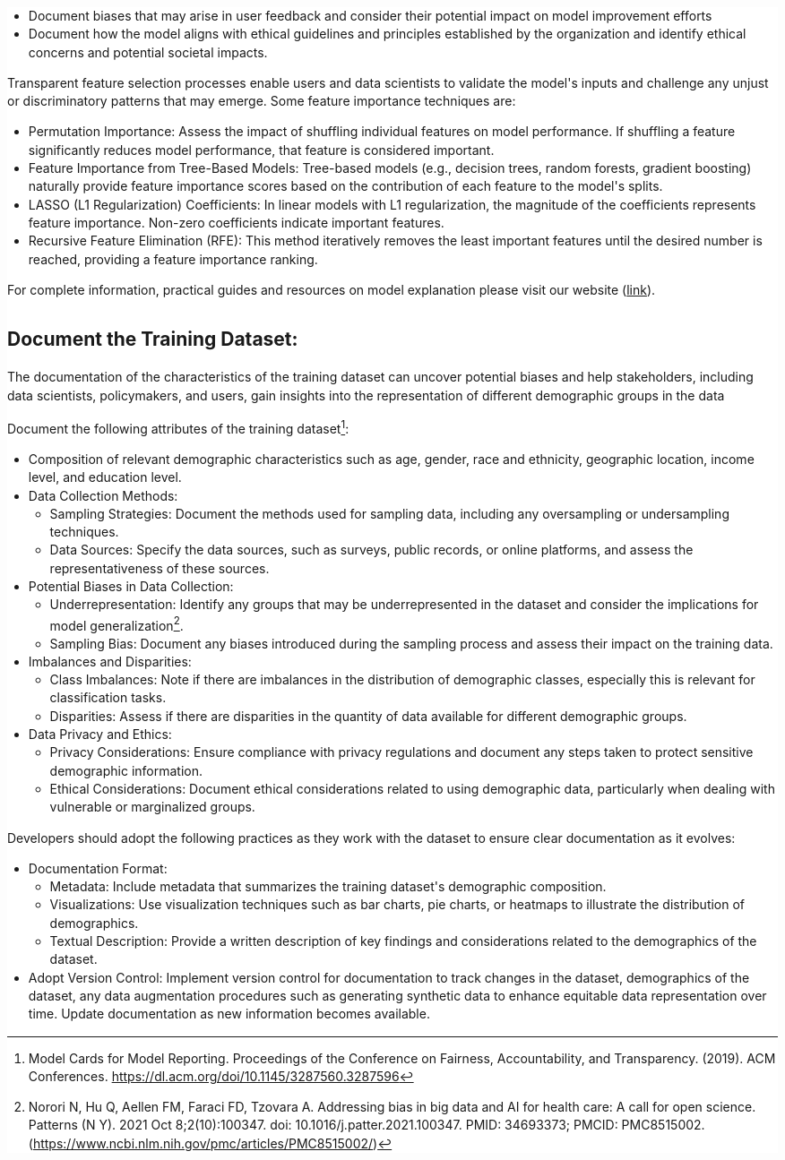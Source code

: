 * Document biases that may arise in user feedback and consider their potential impact on model improvement efforts
* Document how the model aligns with ethical guidelines and principles established by the organization and identify ethical concerns and potential societal impacts.

Transparent feature selection processes enable users and data scientists to validate the model's inputs and challenge any unjust or discriminatory patterns that may emerge. Some feature importance techniques are:
* Permutation Importance: Assess the impact of shuffling individual features on model performance. If shuffling a feature significantly reduces model performance, that feature is considered important.
* Feature Importance from Tree-Based Models: Tree-based models (e.g., decision trees, random forests, gradient boosting) naturally provide feature importance scores based on the contribution of each feature to the model's splits.
* LASSO (L1 Regularization) Coefficients: In linear models with L1 regularization, the magnitude of the coefficients represents feature importance. Non-zero coefficients indicate important features.
* Recursive Feature Elimination (RFE): This method iteratively removes the least important features until the desired number is reached, providing a feature importance ranking.

For complete information, practical guides and resources on model explanation please visit our website ([link](https://www.paritii.com/detail/model-explanation)).

## Document the Training Dataset:
The documentation of the characteristics of the training dataset can uncover potential biases and help stakeholders, including data scientists, policymakers, and users, gain insights into the representation of different demographic groups in the data

Document the following attributes of the training dataset[^12]:
[^12]:  Model Cards for Model Reporting. Proceedings of the Conference on Fairness, Accountability, and Transparency. (2019). ACM Conferences. https://dl.acm.org/doi/10.1145/3287560.3287596
* Composition of relevant demographic characteristics such as age, gender, race and ethnicity, geographic location, income level, and education level.
* Data Collection Methods:
  - Sampling Strategies: Document the methods used for sampling data, including any oversampling or undersampling techniques.
  - Data Sources: Specify the data sources, such as surveys, public records, or online platforms, and assess the representativeness of these sources.
* Potential Biases in Data Collection:
  - Underrepresentation: Identify any groups that may be underrepresented in the dataset and consider the implications for model generalization[^13].
  [^13]:  Norori N, Hu Q, Aellen FM, Faraci FD, Tzovara A. Addressing bias in big data and AI for health care: A call for open science. Patterns (N Y). 2021 Oct 8;2(10):100347. doi: 10.1016/j.patter.2021.100347. PMID: 34693373; PMCID: PMC8515002.(https://www.ncbi.nlm.nih.gov/pmc/articles/PMC8515002/)
  - Sampling Bias: Document any biases introduced during the sampling process and assess their impact on the training data.
* Imbalances and Disparities:
  - Class Imbalances: Note if there are imbalances in the distribution of demographic classes, especially this is relevant for classification tasks.
  - Disparities: Assess if there are disparities in the quantity of data available for different demographic groups.
* Data Privacy and Ethics:
  - Privacy Considerations: Ensure compliance with privacy regulations and document any steps taken to protect sensitive demographic information.
  - Ethical Considerations: Document ethical considerations related to using demographic data, particularly when dealing with vulnerable or marginalized groups.

Developers should adopt the following practices as they work with the dataset to ensure clear documentation as it evolves:
* Documentation Format:
  - Metadata: Include metadata that summarizes the training dataset's demographic composition.
  - Visualizations: Use visualization techniques such as bar charts, pie charts, or heatmaps to illustrate the distribution of demographics.
  - Textual Description: Provide a written description of key findings and considerations related to the demographics of the dataset.
* Adopt Version Control: Implement version control for documentation to track changes  in the dataset, demographics of the dataset, any data augmentation procedures such as generating synthetic data to enhance equitable data representation  over time. Update documentation as new information becomes available.

[^1]: Molnar, C. (2023, August 21). Chapter 5 Interpretable Models | Interpretable Machine Learning. Github.io. https://christophm.github.io/interpretable-ml-book/simple.html
[^2]: Model interpretability - Machine Learning Best Practices in Healthcare and Life Sciences. (2024). Amazon.com. https://docs.aws.amazon.com/whitepapers/latest/ml-best-practices-healthcare-life-sciences/model-interpretability.html
[^3]: Ibid.
[^4]:  Tuck, B. (2022, April 26). Four Steps to Measure and Mitigate Algorithmic Bias in Healthcare - ClosedLoop. ClosedLoop. https://www.closedloop.ai/blog/four-steps-to-measure-and-mitigate-algorithmic-bias-in-healthcare/
[^5]: Closing the AI accountability gap: defining an end-to-end framework for internal algorithmic auditing. Proceedings of the 2020 Conference on Fairness, Accountability, and Transparency. (2020). ACM Conferences. https://dl.acm.org/doi/10.1145/3351095.3372873
[^6]:  4 Steps to Mitigate Algorithmic Bias | AHA. (2024, January 29). American Hospital Association. https://www.aha.org/aha-center-health-innovation-market-scan/2021-10-05-4-steps-mitigate-algorithmic-bias
[^7]:  Aequitas - The Bias Report. (2018). Dssg.io. http://aequitas.dssg.io/
[^8]: Goethals, S., Calders, T., & Martens, D. (n.d.). Beyond accuracy-fairness: stop evaluating bias mitigation methods solely on between-group metrics. Retrieved February 29, 2024, from https://arxiv.org/pdf/2401.13391.pdf
[^9]: Buolamwini, J., Gebru, T., Friedler, S., & Wilson, C. (2018). Gender Shades: Intersectional Accuracy Disparities in Commercial Gender Classification *. Proceedings of Machine Learning Research, 81(81), 1–15. https://proceedings.mlr.press/v81/buolamwini18a/buolamwini18a.pdf
[^8]:  Introduction to Operating Thresholds. (2018, January 22). The Official Blog of BigML.com. Retrieved February 21, 2024, from https://blog.bigml.com/2018/01/22/introduction-to-operating-thresholds/
[^78]:  Zhang, X., Pérez-Stable, E. J., Bourne, P. E., Peprah, E., Duru, O. K., Breen, N., Berrigan, D., Wood, F., Jackson, J. S., Wong, D. W. S., & Denny, J. (2017). Big Data Science: Opportunities and Challenges to Address Minority Health and Health Disparities in the 21st Century. Ethnicity & disease, 27(2), 95–106. https://doi.org/10.18865/ed.27.2.95
[^10]:  Cohen, O. (n.d.). A Comprehensive Guide on How to Monitor Your Models in Production. Neptune.ai. Retrieved February 19, 2024, from https://neptune.ai/blog/how-to-monitor-your-models-in-production-guide
[^11]:  Detect data drift on datasets (preview) - Azure Machine Learning. (2023, August 8). Microsoft Learn. Retrieved February 19, 2024, from https://learn.microsoft.com/en-us/azure/machine-learning/how-to-monitor-datasets
[^14]:  Mastitsky, S. (2020, November 4). So, your stakeholders want an interpretable Machine Learning model? Towards Data Science. Retrieved February 19, 2024, from https://towardsdatascience.com/so-your-stakeholders-want-an-interpretable-machine-learning-model-6b13928892de
[^17]: Henry, J. (2023, January 16). Model Rollbacks Through Versioning | by Jazmia Henry. Towards Data Science. Retrieved February 19, 2024, from https://towardsdatascience.com/model-rollbacks-through-versioning-7cdca954e1cc
[^18]: Patel, H. (n.d.). How to A/B Test ML Models? Censius. Retrieved March 1, 2024, from https://censius.ai/blogs/how-to-conduct-a-b-testing-in-machine-learning
[^23]:  aif360.algorithms.postprocessing — aif360 0.1.0 documentation. (n.d.). aif360. Retrieved February 19, 2024, from https://aif360.readthedocs.io/en/v0.2.3/modules/postprocessing.html
[^22]:  Avijit Ghosh, Aalok Shanbhag, Christo Wilson.FairCanary: Rapid Continuous Explainable Fairness. (2021, June 13). arXiv. Retrieved February 19, 2024, from https://arxiv.org/abs/2106.07057
[^21]:  Paka, A. (2022, August 5). FairCanary: Rapid Continuous Explainable Fairness. Fiddler AI. Retrieved February 19, 2024, from https://www.fiddler.ai/blog/faircanary-rapid-continuous-explainable-fairness
[^20]:  Buhl, N. (2023, August 8). Mitigating Model Bias in Machine Learning. Encord. Retrieved February 19, 2024, from https://encord.com/blog/reducing-bias-machine-learning/
[^19]:  How to Test Machine Learning Models. (2022, December 7). Deepchecks. Retrieved February 19, 2024, from https://deepchecks.com/how-to-test-machine-learning-models/ 
[^16]:  McKenna, M. (n.d.). Bias in AI: How to Mitigate Bias in AI Systems. Toptal. Retrieved February 29, 2024, from https://www.toptal.com/artificial-intelligence/mitigating-ai-bias
[^15]:  How to Show the Value of Your AI Project to Stakeholders. (2023, August 16). LinkedIn. Retrieved February 19, 2024, from https://www.linkedin.com/advice/0/how-do-you-show-value-your-ai-stakeholders
